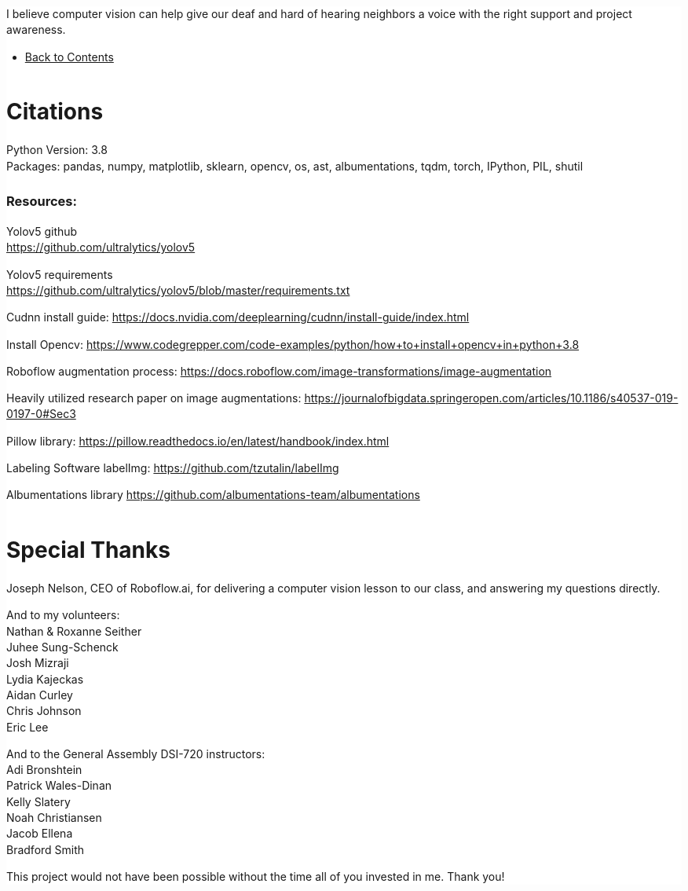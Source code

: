 I believe computer vision can help give our deaf and hard of hearing neighbors a voice with the right support and project awareness.

- [Back to Contents](#contents)
<a name="cite"></a>
# **Citations**  
Python Version: 3.8  
Packages: pandas, numpy, matplotlib, sklearn, opencv, os, ast, albumentations, tqdm, torch, IPython, PIL, shutil

### Resources:  

Yolov5 github  
https://github.com/ultralytics/yolov5  

Yolov5 requirements  
https://github.com/ultralytics/yolov5/blob/master/requirements.txt

Cudnn install guide:
https://docs.nvidia.com/deeplearning/cudnn/install-guide/index.html

Install Opencv:
https://www.codegrepper.com/code-examples/python/how+to+install+opencv+in+python+3.8

Roboflow augmentation process:
https://docs.roboflow.com/image-transformations/image-augmentation

Heavily utilized research paper on image augmentations:
https://journalofbigdata.springeropen.com/articles/10.1186/s40537-019-0197-0#Sec3

Pillow library:
https://pillow.readthedocs.io/en/latest/handbook/index.html

Labeling Software labelImg:
https://github.com/tzutalin/labelImg

Albumentations library
https://github.com/albumentations-team/albumentations

# **Special Thanks**
Joseph Nelson, CEO of Roboflow.ai, for delivering a computer vision lesson to our class, and answering my questions directly.

And to my volunteers:  
Nathan & Roxanne Seither  
Juhee Sung-Schenck  
Josh Mizraji  
Lydia Kajeckas  
Aidan Curley  
Chris Johnson  
Eric Lee  

And to the General Assembly DSI-720 instructors:  
Adi Bronshtein  
Patrick Wales-Dinan  
Kelly Slatery  
Noah Christiansen  
Jacob Ellena  
Bradford Smith

This project would not have been possible without the time all of you invested in me.  Thank you!